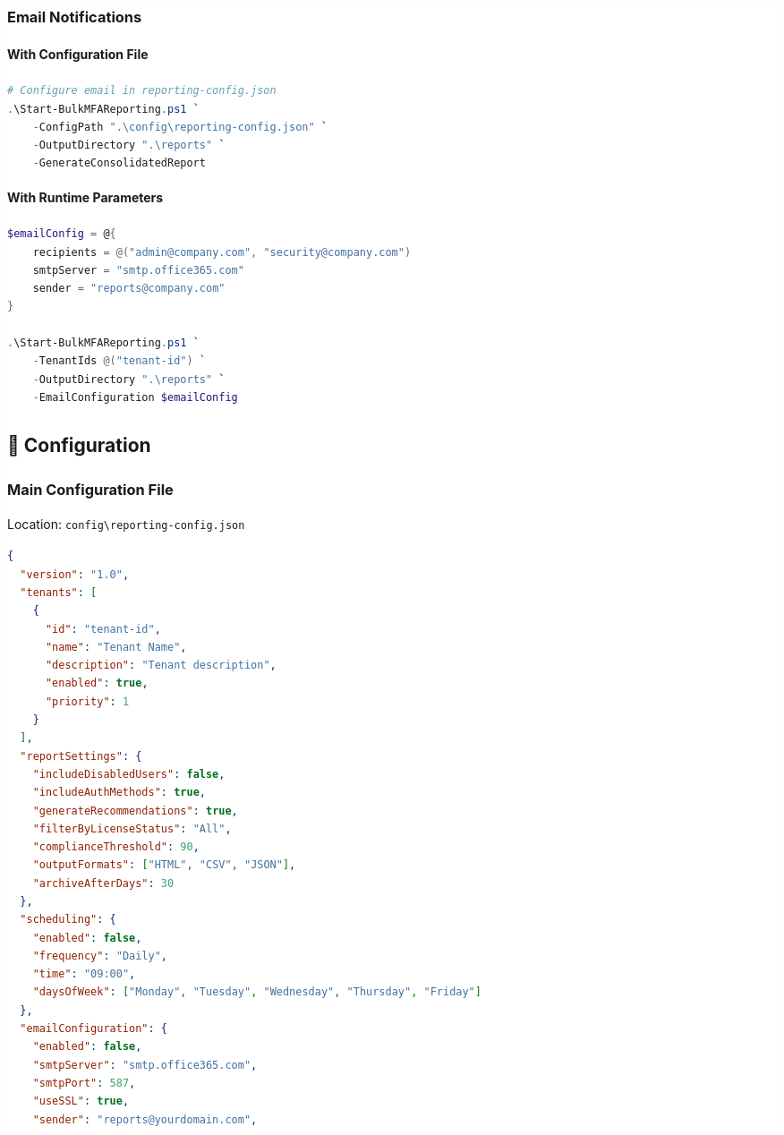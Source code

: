 ### Email Notifications

#### With Configuration File
```powershell
# Configure email in reporting-config.json
.\Start-BulkMFAReporting.ps1 `
    -ConfigPath ".\config\reporting-config.json" `
    -OutputDirectory ".\reports" `
    -GenerateConsolidatedReport
```

#### With Runtime Parameters
```powershell
$emailConfig = @{
    recipients = @("admin@company.com", "security@company.com")
    smtpServer = "smtp.office365.com"
    sender = "reports@company.com"
}

.\Start-BulkMFAReporting.ps1 `
    -TenantIds @("tenant-id") `
    -OutputDirectory ".\reports" `
    -EmailConfiguration $emailConfig
```

## 🔧 Configuration

### Main Configuration File
Location: `config\reporting-config.json`

```json
{
  "version": "1.0",
  "tenants": [
    {
      "id": "tenant-id",
      "name": "Tenant Name",
      "description": "Tenant description",
      "enabled": true,
      "priority": 1
    }
  ],
  "reportSettings": {
    "includeDisabledUsers": false,
    "includeAuthMethods": true,
    "generateRecommendations": true,
    "filterByLicenseStatus": "All",
    "complianceThreshold": 90,
    "outputFormats": ["HTML", "CSV", "JSON"],
    "archiveAfterDays": 30
  },
  "scheduling": {
    "enabled": false,
    "frequency": "Daily",
    "time": "09:00",
    "daysOfWeek": ["Monday", "Tuesday", "Wednesday", "Thursday", "Friday"]
  },
  "emailConfiguration": {
    "enabled": false,
    "smtpServer": "smtp.office365.com",
    "smtpPort": 587,
    "useSSL": true,
    "sender": "reports@yourdomain.com",
```